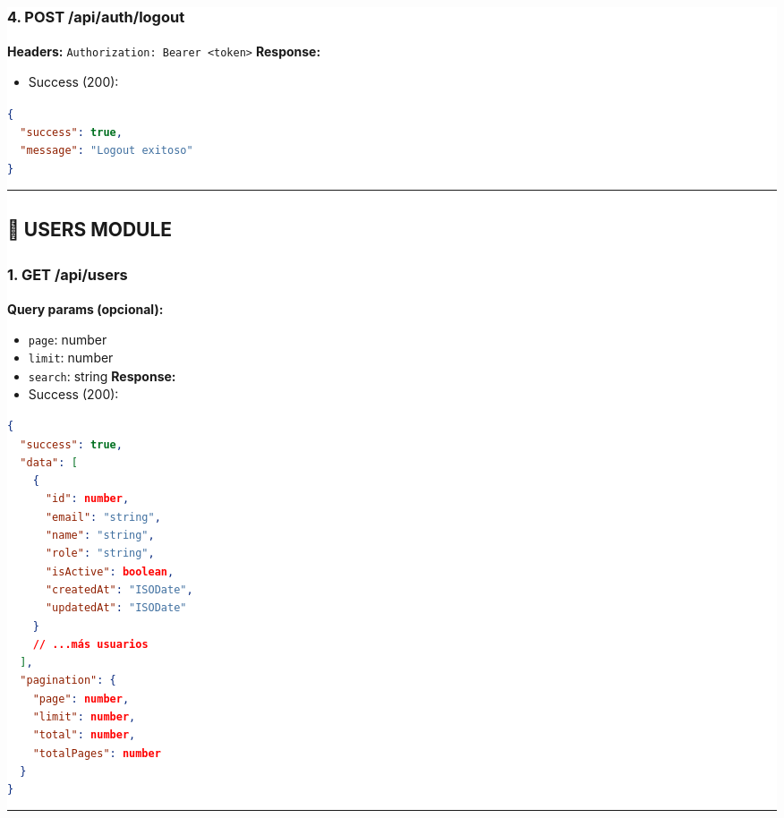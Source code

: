 
### 4. POST /api/auth/logout

**Headers:** `Authorization: Bearer <token>`
**Response:**

- Success (200):

```json
{
  "success": true,
  "message": "Logout exitoso"
}
```

---

## 👤 USERS MODULE

### 1. GET /api/users

**Query params (opcional):**

- `page`: number
- `limit`: number
- `search`: string
  **Response:**
- Success (200):

```json
{
  "success": true,
  "data": [
    {
      "id": number,
      "email": "string",
      "name": "string",
      "role": "string",
      "isActive": boolean,
      "createdAt": "ISODate",
      "updatedAt": "ISODate"
    }
    // ...más usuarios
  ],
  "pagination": {
    "page": number,
    "limit": number,
    "total": number,
    "totalPages": number
  }
}
```

---
